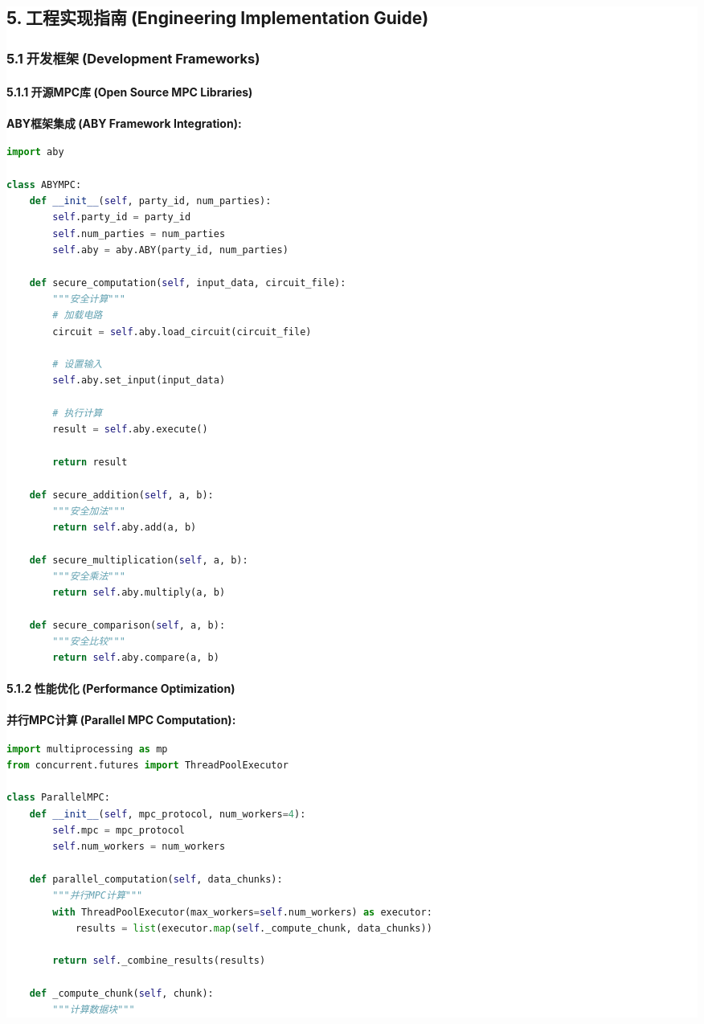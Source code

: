 ## 5. 工程实现指南 (Engineering Implementation Guide)

### 5.1 开发框架 (Development Frameworks)

#### 5.1.1 开源MPC库 (Open Source MPC Libraries)

**ABY框架集成 (ABY Framework Integration):**

```python
import aby

class ABYMPC:
    def __init__(self, party_id, num_parties):
        self.party_id = party_id
        self.num_parties = num_parties
        self.aby = aby.ABY(party_id, num_parties)
    
    def secure_computation(self, input_data, circuit_file):
        """安全计算"""
        # 加载电路
        circuit = self.aby.load_circuit(circuit_file)
        
        # 设置输入
        self.aby.set_input(input_data)
        
        # 执行计算
        result = self.aby.execute()
        
        return result
    
    def secure_addition(self, a, b):
        """安全加法"""
        return self.aby.add(a, b)
    
    def secure_multiplication(self, a, b):
        """安全乘法"""
        return self.aby.multiply(a, b)
    
    def secure_comparison(self, a, b):
        """安全比较"""
        return self.aby.compare(a, b)
```

#### 5.1.2 性能优化 (Performance Optimization)

**并行MPC计算 (Parallel MPC Computation):**

```python
import multiprocessing as mp
from concurrent.futures import ThreadPoolExecutor

class ParallelMPC:
    def __init__(self, mpc_protocol, num_workers=4):
        self.mpc = mpc_protocol
        self.num_workers = num_workers
    
    def parallel_computation(self, data_chunks):
        """并行MPC计算"""
        with ThreadPoolExecutor(max_workers=self.num_workers) as executor:
            results = list(executor.map(self._compute_chunk, data_chunks))
        
        return self._combine_results(results)
    
    def _compute_chunk(self, chunk):
        """计算数据块"""
```